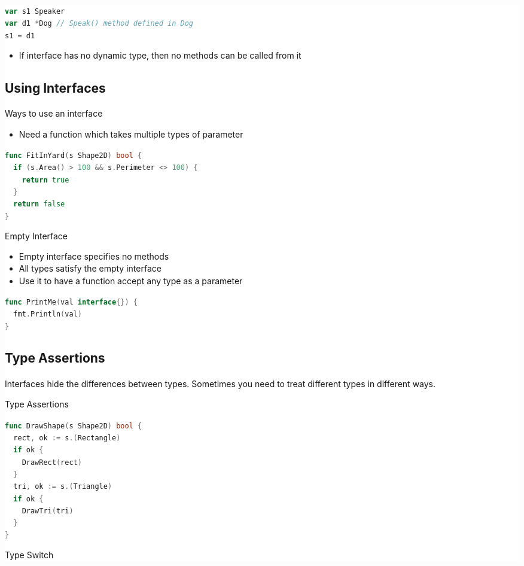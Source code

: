 ```Go
var s1 Speaker
var d1 *Dog // Speak() method defined in Dog
s1 = d1
```

-   If interface has no dynamic type, then no methods can be called from it

## Using Interfaces

Ways to use an interface

-   Need a function which takes multiple types of parameter

```Go
func FitInYard(s Shape2D) bool {
  if (s.Area() > 100 && s.Perimeter <> 100) {
    return true
  }
  return false
}
```

Empty Interface

-   Empty interface specifies no methods
-   All types satisfy the empty interface
-   Use it to have a function accept any type as a parameter

```Go
func PrintMe(val interface{}) {
  fmt.Println(val)
}
```

## Type Assertions

Interfaces hide the differences between types. Sometimes you need to treat different types in different ways.

Type Assertions

```Go
func DrawShape(s Shape2D) bool {
  rect, ok := s.(Rectangle)
  if ok {
    DrawRect(rect)
  }
  tri, ok := s.(Triangle)
  if ok {
    DrawTri(tri)
  }
}
```

Type Switch
